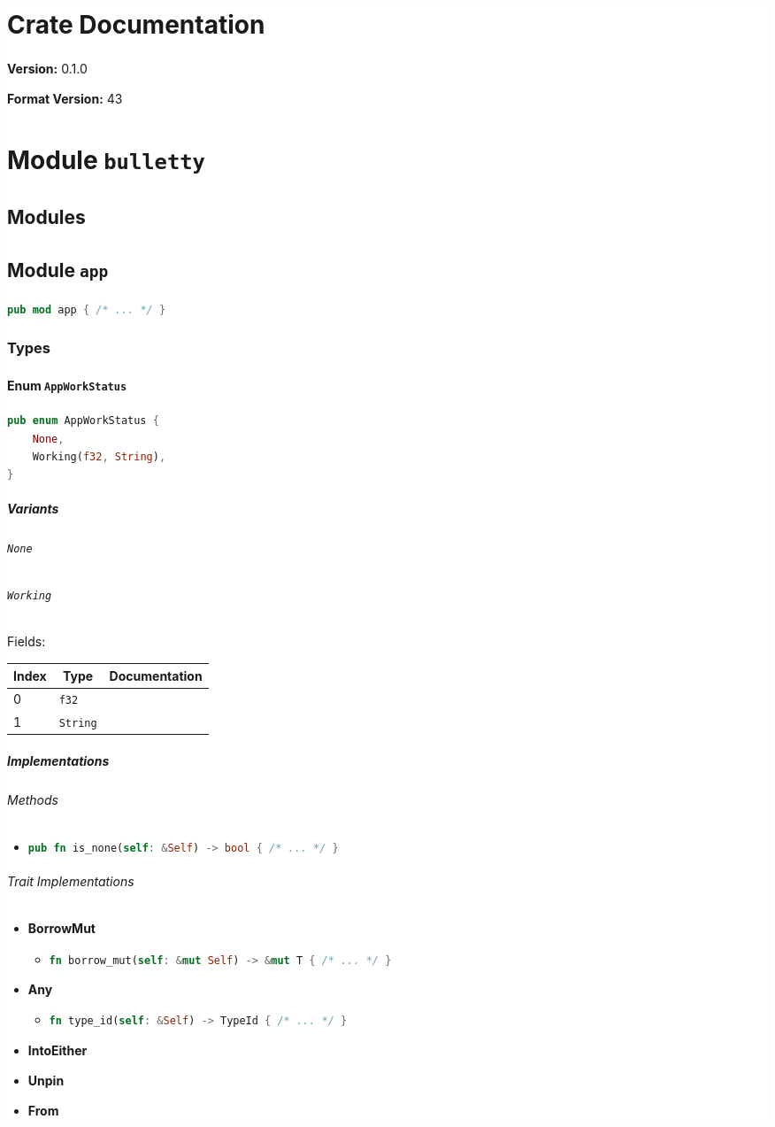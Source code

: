# Crate Documentation

**Version:** 0.1.0

**Format Version:** 43

# Module `bulletty`

## Modules

## Module `app`

```rust
pub mod app { /* ... */ }
```

### Types

#### Enum `AppWorkStatus`

```rust
pub enum AppWorkStatus {
    None,
    Working(f32, String),
}
```

##### Variants

###### `None`

###### `Working`

Fields:

| Index | Type | Documentation |
|-------|------|---------------|
| 0 | `f32` |  |
| 1 | `String` |  |

##### Implementations

###### Methods

- ```rust
  pub fn is_none(self: &Self) -> bool { /* ... */ }
  ```

###### Trait Implementations

- **BorrowMut**
  - ```rust
    fn borrow_mut(self: &mut Self) -> &mut T { /* ... */ }
    ```

- **Any**
  - ```rust
    fn type_id(self: &Self) -> TypeId { /* ... */ }
    ```

- **IntoEither**
- **Unpin**
- **From**
  ```